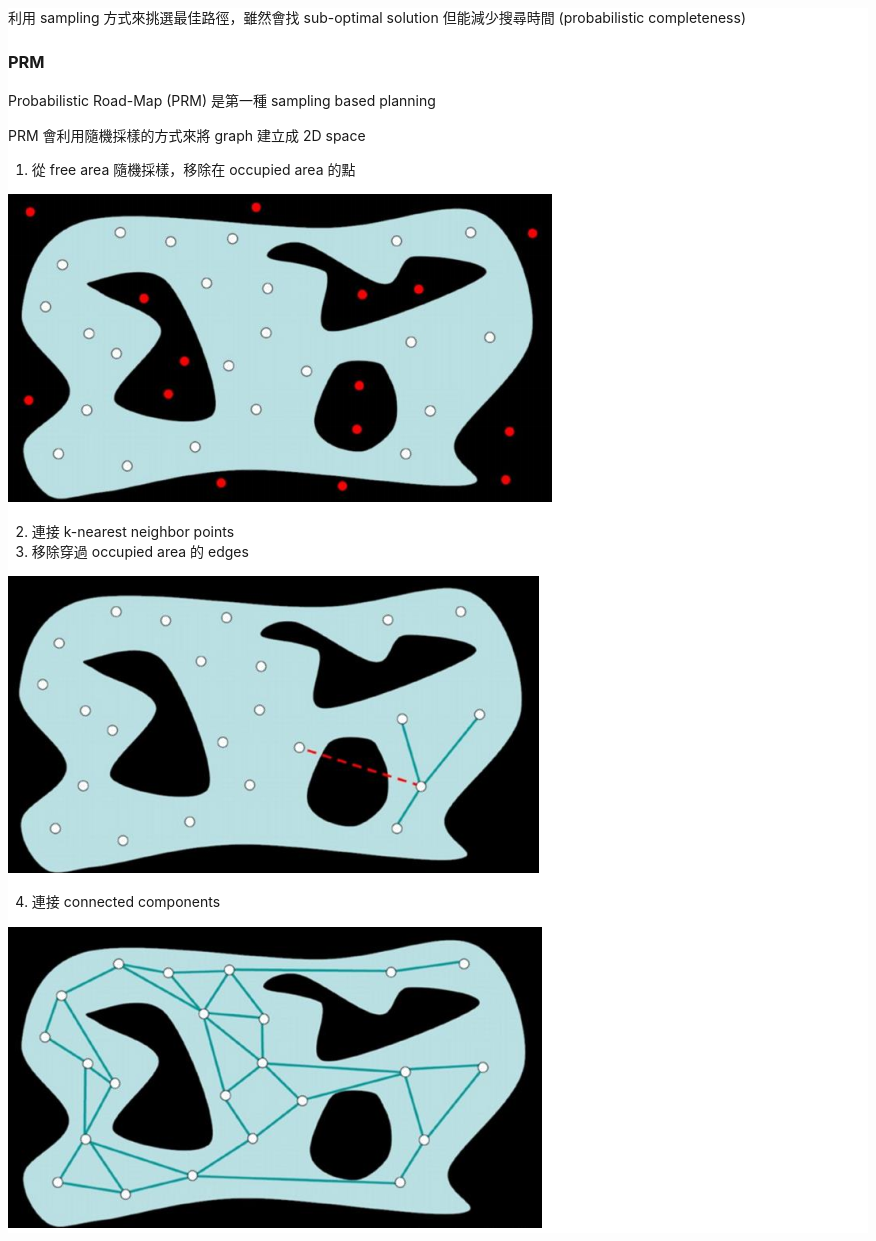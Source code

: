 利用 sampling 方式來挑選最佳路徑，雖然會找 sub-optimal solution 但能減少搜尋時間 (probabilistic completeness)

### PRM

Probabilistic Road-Map (PRM) 是第一種 sampling based planning

PRM 會利用隨機採樣的方式來將 graph 建立成 2D space

1. 從 free area 隨機採樣，移除在 occupied area 的點

![](../.gitbook/assets/prm_1.png)

2. 連接 k-nearest neighbor points
3. 移除穿過 occupied area 的 edges

![](../.gitbook/assets/prm_2.png)

4. 連接 connected components

![](../.gitbook/assets/prm_3.png)